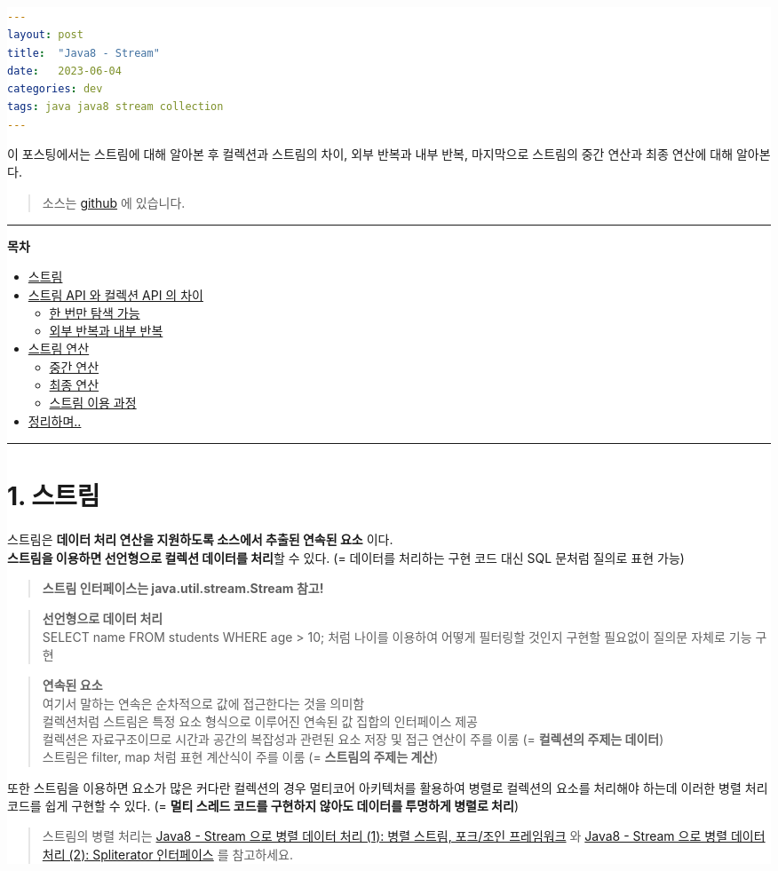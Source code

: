 ```yaml
---
layout: post
title:  "Java8 - Stream"
date:   2023-06-04
categories: dev
tags: java java8 stream collection
---
```


이 포스팅에서는 스트림에 대해 알아본 후 컬렉션과 스트림의 차이, 외부 반복과 내부 반복, 마지막으로 스트림의 중간 연산과 최종 연산에 대해 알아본다.

> 소스는 [github](https://github.com/assu10/java8/tree/feature/chap04) 에 있습니다.

---

**목차**  

- [스트림](#1-스트림)
- [스트림 API 와 컬렉션 API 의 차이](#2-스트림-api-와-컬렉션-api-의-차이)
  - [한 번만 탐색 가능](#21-한-번만-탐색-가능)
  - [외부 반복과 내부 반복](#22-외부-반복과-내부-반복)
- [스트림 연산](#3-스트림-연산)
  - [중간 연산](#31-중간-연산)
  - [최종 연산](#32-최종-연산)
  - [스트림 이용 과정](#33-스트림-이용-과정)
- [정리하며..](#정리하며)

---

# 1. 스트림

스트림은 **데이터 처리 연산을 지원하도록 소스에서 추출된 연속된 요소** 이다.  
**스트림을 이용하면 선언형으로 컬렉션 데이터를 처리**할 수 있다. (= 데이터를 처리하는 구현 코드 대신 SQL 문처럼 질의로 표현 가능)

> **스트림 인터페이스는 java.util.stream.Stream 참고!**

> **선언형으로 데이터 처리**  
> SELECT name FROM students WHERE age > 10; 처럼 나이를 이용하여 어떻게 필터링할 것인지 구현할 필요없이 질의문 자체로 기능 구현 

> **연속된 요소**  
> 여기서 말하는 연속은 순차적으로 값에 접근한다는 것을 의미함  
> 컬렉션처럼 스트림은 특정 요소 형식으로 이루어진 연속된 값 집합의 인터페이스 제공    
> 컬렉션은 자료구조이므로 시간과 공간의 복잡성과 관련된 요소 저장 및 접근 연산이 주를 이룸 (= **컬렉션의 주제는 데이터**)      
> 스트림은 filter, map 처럼 표현 계산식이 주를 이룸 (= **스트림의 주제는 계산**)

또한 스트림을 이용하면 요소가 많은 커다란 컬렉션의 경우 멀티코어 아키텍처를 활용하여 병렬로 컬렉션의 요소를 처리해야 하는데 이러한 병렬 처리 코드를 쉽게 구현할 수 있다. 
(= **멀티 스레드 코드를 구현하지 않아도 데이터를 투명하게 병렬로 처리**)

> 스트림의 병렬 처리는 
> [Java8 - Stream 으로 병렬 데이터 처리 (1): 병렬 스트림, 포크/조인 프레임워크](https://assu10.github.io/dev/2023/06/24/java8-parallel-stream-1/) 와
> [Java8 - Stream 으로 병렬 데이터 처리 (2): Spliterator 인터페이스](https://assu10.github.io/dev/2023/06/25/java8-parallel-stream-2/) 를 참고하세요.
